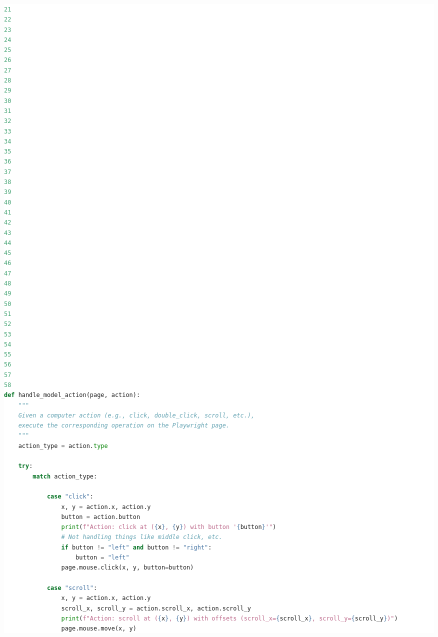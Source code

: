 ```python
21
22
23
24
25
26
27
28
29
30
31
32
33
34
35
36
37
38
39
40
41
42
43
44
45
46
47
48
49
50
51
52
53
54
55
56
57
58
def handle_model_action(page, action):
    """
    Given a computer action (e.g., click, double_click, scroll, etc.),
    execute the corresponding operation on the Playwright page.
    """
    action_type = action.type

    try:
        match action_type:

            case "click":
                x, y = action.x, action.y
                button = action.button
                print(f"Action: click at ({x}, {y}) with button '{button}'")
                # Not handling things like middle click, etc.
                if button != "left" and button != "right":
                    button = "left"
                page.mouse.click(x, y, button=button)

            case "scroll":
                x, y = action.x, action.y
                scroll_x, scroll_y = action.scroll_x, action.scroll_y
                print(f"Action: scroll at ({x}, {y}) with offsets (scroll_x={scroll_x}, scroll_y={scroll_y})")
                page.mouse.move(x, y)
```